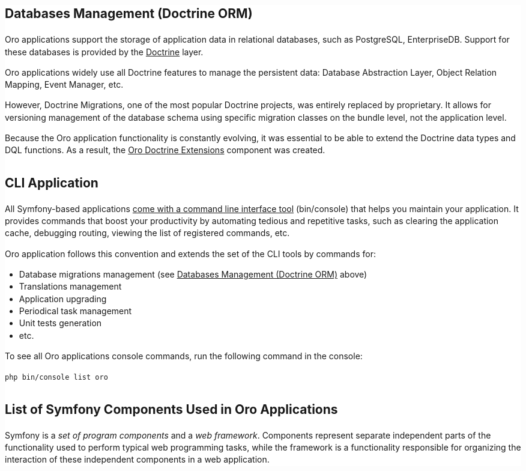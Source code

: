 <a id="dev-guide-application-web-framework-symfony-databases-management-doctrine-orm"></a>

## Databases Management (Doctrine ORM)

Oro applications support the storage of application data in relational databases, such as PostgreSQL,
EnterpriseDB. Support for these databases is provided by the <a href="https://www.doctrine-project.org/" target="_blank">Doctrine</a> layer.

Oro applications widely use all Doctrine features to manage the persistent data: Database Abstraction Layer,
Object Relation Mapping, Event Manager, etc.

However, Doctrine Migrations, one of the most popular Doctrine projects, was entirely replaced by proprietary. It allows for versioning management of the database schema using specific migration classes on the bundle level, not the application level.

Because the Oro application functionality is constantly evolving, it was essential to be able to extend the Doctrine data types and DQL functions. As a result, the <a href="https://github.com/oroinc/doctrine-extensions" target="_blank">Oro Doctrine Extensions</a> component was created.

<a id="dev-guide-application-web-framework-symfony-cli-application"></a>

## CLI Application

All Symfony-based applications <a href="https://symfony.com/doc/6.4/console.html" target="_blank">come with a command line interface tool</a> (bin/console) that helps you
maintain your application. It provides commands that boost your productivity by automating
tedious and repetitive tasks, such as clearing the application cache, debugging routing, viewing the list of registered commands, etc.

Oro application follows this convention and extends the set of the CLI tools by commands for:

- Database migrations management (see [Databases Management (Doctrine ORM)]() above)
- Translations management
- Application upgrading
- Periodical task management
- Unit tests generation
- etc.

To see all Oro applications console commands, run the following command in the console:

```bash
php bin/console list oro
```

<a id="dev-guide-application-web-framework-symfony-list-of-symfony-components-used-in-oro-applications"></a>

## List of Symfony Components Used in Oro Applications

Symfony is a *set of program components* and a *web framework*. Components represent separate independent parts
of the functionality used to perform typical web programming tasks, while the framework is a functionality responsible for organizing the interaction of these independent components in a web application.

